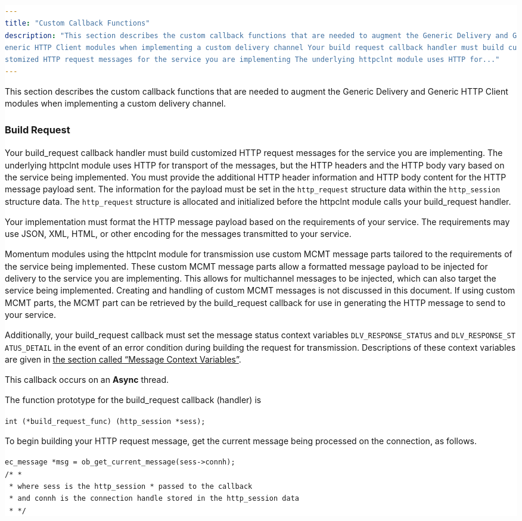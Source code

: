 ```yaml
---
title: "Custom Callback Functions"
description: "This section describes the custom callback functions that are needed to augment the Generic Delivery and Generic HTTP Client modules when implementing a custom delivery channel Your build request callback handler must build customized HTTP request messages for the service you are implementing The underlying httpclnt module uses HTTP for..."
---
```


This section describes the custom callback functions that are needed to augment the Generic Delivery and Generic HTTP Client modules when implementing a custom delivery channel.

### <a name="custom_channels.build.request"></a> Build Request

Your build_request callback handler must build customized HTTP request messages for the service you are implementing. The underlying httpclnt module uses HTTP for transport of the messages, but the HTTP headers and the HTTP body vary based on the service being implemented. You must provide the additional HTTP header information and HTTP body content for the HTTP message payload sent. The information for the payload must be set in the `http_request` structure data within the `http_session` structure data. The `http_request` structure is allocated and initialized before the httpclnt module calls your build_request handler.

Your implementation must format the HTTP message payload based on the requirements of your service. The requirements may use JSON, XML, HTML, or other encoding for the messages transmitted to your service.

Momentum modules using the httpclnt module for transmission use custom MCMT message parts tailored to the requirements of the service being implemented. These custom MCMT message parts allow a formatted message payload to be injected for delivery to the service you are implementing. This allows for multichannel messages to be injected, which can also target the service being implemented. Creating and handling of custom MCMT messages is not discussed in this document. If using custom MCMT parts, the MCMT part can be retrieved by the build_request callback for use in generating the HTTP message to send to your service.

Additionally, your build_request callback must set the message status context variables `DLV_RESPONSE_STATUS` and `DLV_RESPONSE_STATUS_DETAIL` in the event of an error condition during building the request for transmission. Descriptions of these context variables are given in [the section called “Message Context Variables”](/momentum/3/3-api/custom-channels-momo-module-api#custom_channels.context.variables).

This callback occurs on an **Async** thread.

The function prototype for the build_request callback (handler) is

`int (*build_request_func) (http_session *sess);`

To begin building your HTTP request message, get the current message being processed on the connection, as follows.

```
ec_message *msg = ob_get_current_message(sess->connh);
/* *
 * where sess is the http_session * passed to the callback
 * and connh is the connection handle stored in the http_session data
 * */
```
